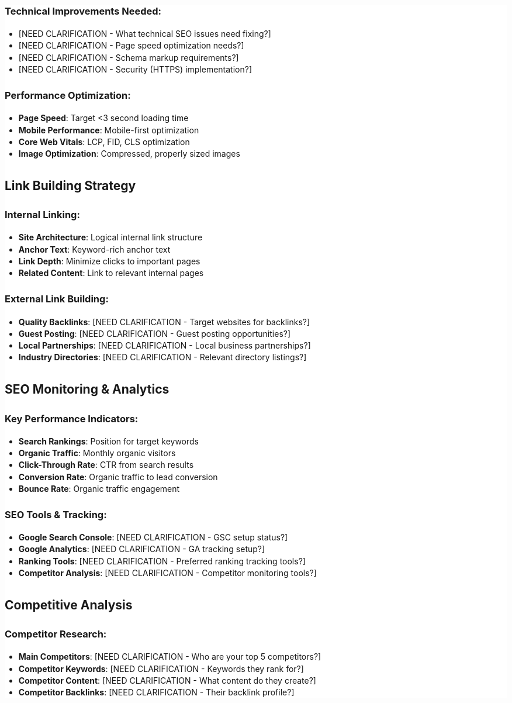 ### Technical Improvements Needed:
- [NEED CLARIFICATION - What technical SEO issues need fixing?]
- [NEED CLARIFICATION - Page speed optimization needs?]
- [NEED CLARIFICATION - Schema markup requirements?]
- [NEED CLARIFICATION - Security (HTTPS) implementation?]

### Performance Optimization:
- **Page Speed**: Target <3 second loading time
- **Mobile Performance**: Mobile-first optimization
- **Core Web Vitals**: LCP, FID, CLS optimization
- **Image Optimization**: Compressed, properly sized images

## Link Building Strategy

### Internal Linking:
- **Site Architecture**: Logical internal link structure
- **Anchor Text**: Keyword-rich anchor text
- **Link Depth**: Minimize clicks to important pages
- **Related Content**: Link to relevant internal pages

### External Link Building:
- **Quality Backlinks**: [NEED CLARIFICATION - Target websites for backlinks?]
- **Guest Posting**: [NEED CLARIFICATION - Guest posting opportunities?]
- **Local Partnerships**: [NEED CLARIFICATION - Local business partnerships?]
- **Industry Directories**: [NEED CLARIFICATION - Relevant directory listings?]

## SEO Monitoring & Analytics

### Key Performance Indicators:
- **Search Rankings**: Position for target keywords
- **Organic Traffic**: Monthly organic visitors
- **Click-Through Rate**: CTR from search results
- **Conversion Rate**: Organic traffic to lead conversion
- **Bounce Rate**: Organic traffic engagement

### SEO Tools & Tracking:
- **Google Search Console**: [NEED CLARIFICATION - GSC setup status?]
- **Google Analytics**: [NEED CLARIFICATION - GA tracking setup?]
- **Ranking Tools**: [NEED CLARIFICATION - Preferred ranking tracking tools?]
- **Competitor Analysis**: [NEED CLARIFICATION - Competitor monitoring tools?]

## Competitive Analysis

### Competitor Research:
- **Main Competitors**: [NEED CLARIFICATION - Who are your top 5 competitors?]
- **Competitor Keywords**: [NEED CLARIFICATION - Keywords they rank for?]
- **Competitor Content**: [NEED CLARIFICATION - What content do they create?]
- **Competitor Backlinks**: [NEED CLARIFICATION - Their backlink profile?]
